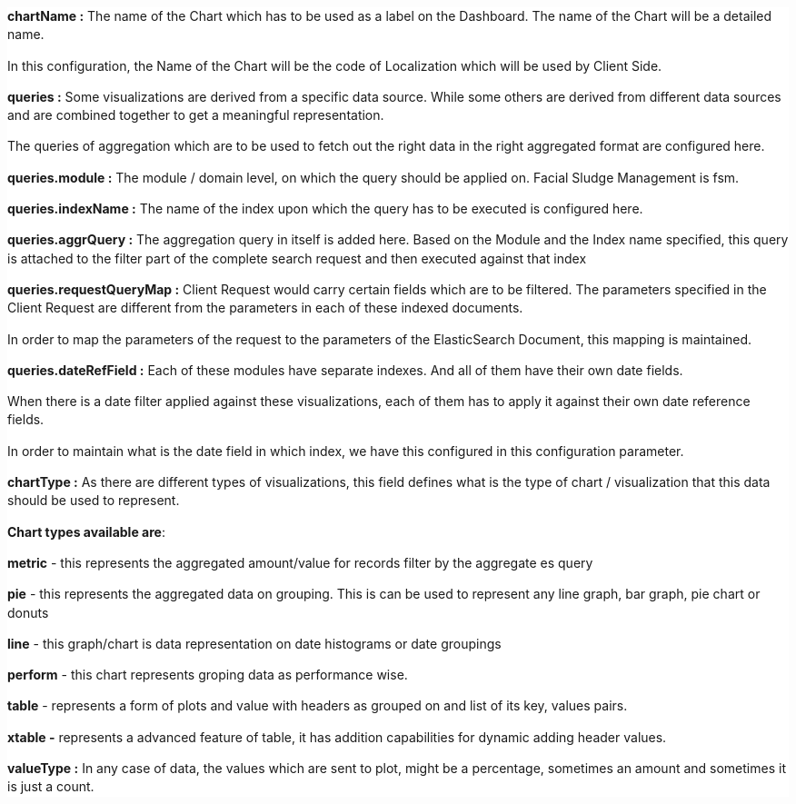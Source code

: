 **chartName :** The name of the Chart which has to be used as a label on the Dashboard. The name of the Chart will be a detailed name.

In this configuration, the Name of the Chart will be the code of Localization which will be used by Client Side.

**queries :** Some visualizations are derived from a specific data source. While some others are derived from different data sources and are combined together to get a meaningful representation.

The queries of aggregation which are to be used to fetch out the right data in the right aggregated format are configured here.

**queries.module :** The module / domain level, on which the query should be applied on. Facial Sludge Management is fsm.

**queries.indexName :** The name of the index upon which the query has to be executed is configured here.

**queries.aggrQuery :** The aggregation query in itself is added here. Based on the Module and the Index name specified, this query is attached to the filter part of the complete search request and then executed against that index

**queries.requestQueryMap :** Client Request would carry certain fields which are to be filtered. The parameters specified in the Client Request are different from the parameters in each of these indexed documents.

In order to map the parameters of the request to the parameters of the ElasticSearch Document, this mapping is maintained.

**queries.dateRefField :** Each of these modules have separate indexes. And all of them have their own date fields. 

When there is a date filter applied against these visualizations, each of them has to apply it against their own date reference fields.

In order to maintain what is the date field in which index, we have this configured in this configuration parameter.

**chartType :** As there are different types of visualizations, this field defines what is the type of chart / visualization that this data should be used to represent. 

**Chart types available are**:

**metric** - this represents the aggregated amount/value for records filter by the aggregate es query 

**pie** - this represents the aggregated data on grouping. This is can be used to represent any line graph, bar graph, pie chart or donuts

**line** - this graph/chart is data representation on date histograms or date groupings

**perform** - this chart represents groping data as performance wise.

**table** - represents a form of plots and value with headers as grouped on and list of its key, values pairs. 

**xtable -** represents a advanced feature of table, it has addition capabilities for dynamic adding header values.

**valueType :** In any case of data, the values which are sent to plot, might be a percentage, sometimes an amount and sometimes it is just a count.
